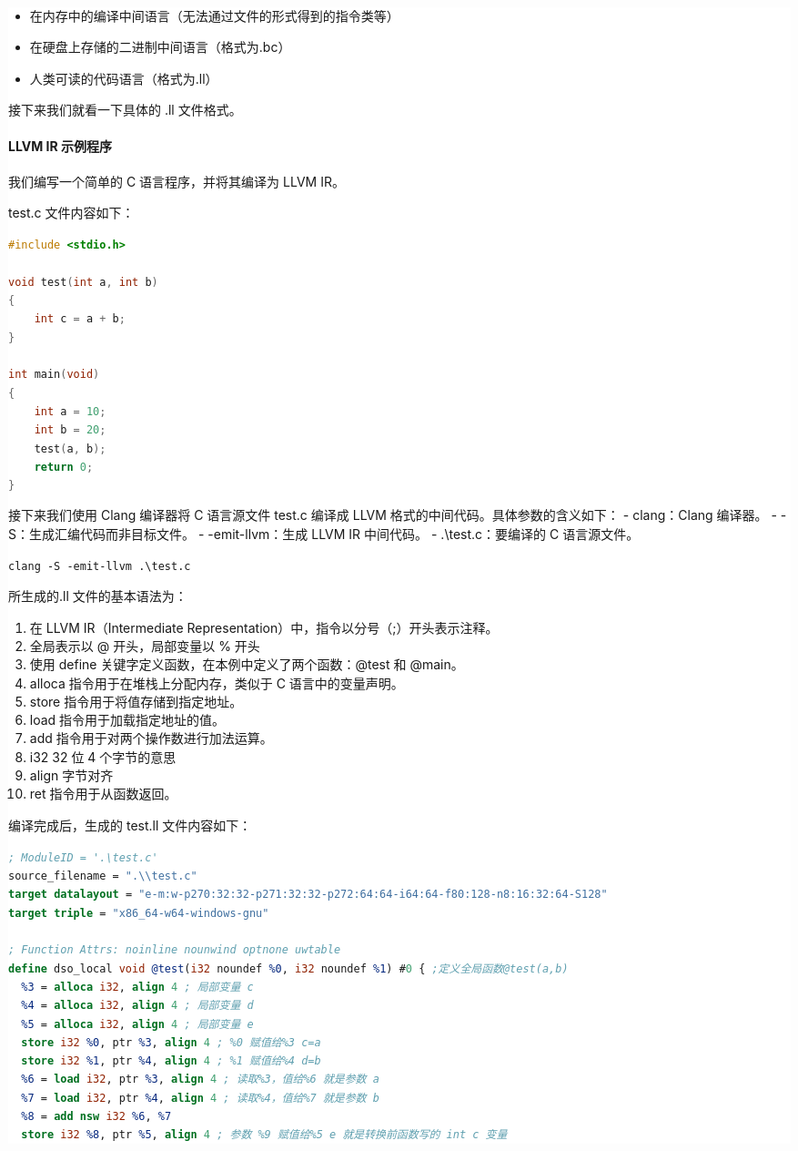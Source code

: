 - 在内存中的编译中间语言（无法通过文件的形式得到的指令类等）

- 在硬盘上存储的二进制中间语言（格式为.bc）

- 人类可读的代码语言（格式为.ll）

接下来我们就看一下具体的 .ll 文件格式。

#### LLVM IR 示例程序

我们编写一个简单的 C 语言程序，并将其编译为 LLVM IR。

test.c 文件内容如下：

```c
#include <stdio.h>

void test(int a, int b)
{
    int c = a + b;
}

int main(void)
{
    int a = 10;
    int b = 20;
    test(a, b);
    return 0;
}
```

接下来我们使用 Clang 编译器将 C 语言源文件 test.c 编译成 LLVM 格式的中间代码。具体参数的含义如下： - clang：Clang 编译器。 - -S：生成汇编代码而非目标文件。 - -emit-llvm：生成 LLVM IR 中间代码。 - .\test.c：要编译的 C 语言源文件。

```shell
clang -S -emit-llvm .\test.c
```

所生成的.ll 文件的基本语法为：

1. 在 LLVM IR（Intermediate Representation）中，指令以分号（;）开头表示注释。
2. 全局表示以 @ 开头，局部变量以 % 开头
3. 使用 define 关键字定义函数，在本例中定义了两个函数：@test 和 @main。
4. alloca 指令用于在堆栈上分配内存，类似于 C 语言中的变量声明。
5. store 指令用于将值存储到指定地址。
6. load 指令用于加载指定地址的值。
7. add 指令用于对两个操作数进行加法运算。
8. i32 32 位 4 个字节的意思  
9. align 字节对齐
10. ret 指令用于从函数返回。

编译完成后，生成的 test.ll 文件内容如下：

```llvm
; ModuleID = '.\test.c'
source_filename = ".\\test.c"
target datalayout = "e-m:w-p270:32:32-p271:32:32-p272:64:64-i64:64-f80:128-n8:16:32:64-S128"
target triple = "x86_64-w64-windows-gnu"

; Function Attrs: noinline nounwind optnone uwtable
define dso_local void @test(i32 noundef %0, i32 noundef %1) #0 { ;定义全局函数@test(a,b)
  %3 = alloca i32, align 4 ; 局部变量 c
  %4 = alloca i32, align 4 ; 局部变量 d
  %5 = alloca i32, align 4 ; 局部变量 e
  store i32 %0, ptr %3, align 4 ; %0 赋值给%3 c=a
  store i32 %1, ptr %4, align 4 ; %1 赋值给%4 d=b
  %6 = load i32, ptr %3, align 4 ; 读取%3，值给%6 就是参数 a
  %7 = load i32, ptr %4, align 4 ; 读取%4，值给%7 就是参数 b
  %8 = add nsw i32 %6, %7
  store i32 %8, ptr %5, align 4 ; 参数 %9 赋值给%5 e 就是转换前函数写的 int c 变量
```